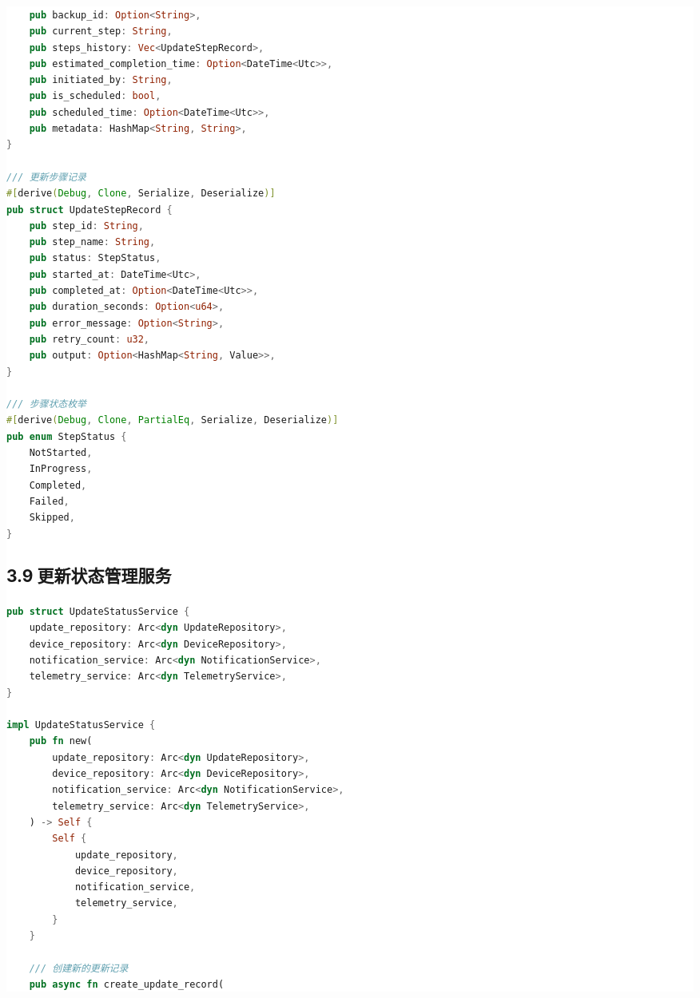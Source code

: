 ```rust
    pub backup_id: Option<String>,
    pub current_step: String,
    pub steps_history: Vec<UpdateStepRecord>,
    pub estimated_completion_time: Option<DateTime<Utc>>,
    pub initiated_by: String,
    pub is_scheduled: bool,
    pub scheduled_time: Option<DateTime<Utc>>,
    pub metadata: HashMap<String, String>,
}

/// 更新步骤记录
#[derive(Debug, Clone, Serialize, Deserialize)]
pub struct UpdateStepRecord {
    pub step_id: String,
    pub step_name: String,
    pub status: StepStatus,
    pub started_at: DateTime<Utc>,
    pub completed_at: Option<DateTime<Utc>>,
    pub duration_seconds: Option<u64>,
    pub error_message: Option<String>,
    pub retry_count: u32,
    pub output: Option<HashMap<String, Value>>,
}

/// 步骤状态枚举
#[derive(Debug, Clone, PartialEq, Serialize, Deserialize)]
pub enum StepStatus {
    NotStarted,
    InProgress,
    Completed,
    Failed,
    Skipped,
}

```

## 3.9 更新状态管理服务

```rust
pub struct UpdateStatusService {
    update_repository: Arc<dyn UpdateRepository>,
    device_repository: Arc<dyn DeviceRepository>,
    notification_service: Arc<dyn NotificationService>,
    telemetry_service: Arc<dyn TelemetryService>,
}

impl UpdateStatusService {
    pub fn new(
        update_repository: Arc<dyn UpdateRepository>,
        device_repository: Arc<dyn DeviceRepository>,
        notification_service: Arc<dyn NotificationService>,
        telemetry_service: Arc<dyn TelemetryService>,
    ) -> Self {
        Self {
            update_repository,
            device_repository,
            notification_service,
            telemetry_service,
        }
    }
    
    /// 创建新的更新记录
    pub async fn create_update_record(
```